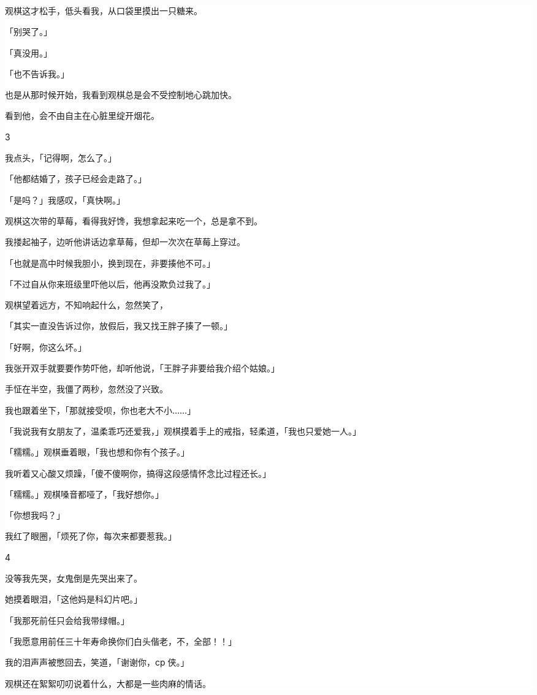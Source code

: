 观棋这才松手，低头看我，从口袋里摸出一只糖来。

「别哭了。」

「真没用。」

「也不告诉我。」

也是从那时候开始，我看到观棋总是会不受控制地心跳加快。

看到他，会不由自主在心脏里绽开烟花。

3

我点头，「记得啊，怎么了。」

「他都结婚了，孩子已经会走路了。」

「是吗？」我感叹，「真快啊。」

观棋这次带的草莓，看得我好馋，我想拿起来吃一个，总是拿不到。

我搂起袖子，边听他讲话边拿草莓，但却一次次在草莓上穿过。

「也就是高中时候我胆小，换到现在，非要揍他不可。」

「不过自从你来班级里吓他以后，他再没欺负过我了。」

观棋望着远方，不知响起什么，忽然笑了，

「其实一直没告诉过你，放假后，我又找王胖子揍了一顿。」

「好啊，你这么坏。」

我张开双手就要要作势吓他，却听他说，「王胖子非要给我介绍个姑娘。」

手怔在半空，我僵了两秒，忽然没了兴致。

我也跟着坐下，「那就接受呗，你也老大不小……」

「我说我有女朋友了，温柔乖巧还爱我，」观棋摸着手上的戒指，轻柔道，「我也只爱她一人。」

「糯糯。」观棋垂着眼，「我也想和你有个孩子。」

我听着又心酸又烦躁，「傻不傻啊你，搞得这段感情怀念比过程还长。」

「糯糯。」观棋嗓音都哑了，「我好想你。」

「你想我吗？」

我红了眼圈，「烦死了你，每次来都要惹我。」

4

没等我先哭，女鬼倒是先哭出来了。

她摸着眼泪，「这他妈是科幻片吧。」

「我那死前任只会给我带绿帽。」

「我愿意用前任三十年寿命换你们白头偕老，不，全部！！」

我的泪声声被憋回去，笑道，「谢谢你，cp 侠。」

观棋还在絮絮叨叨说着什么，大都是一些肉麻的情话。
